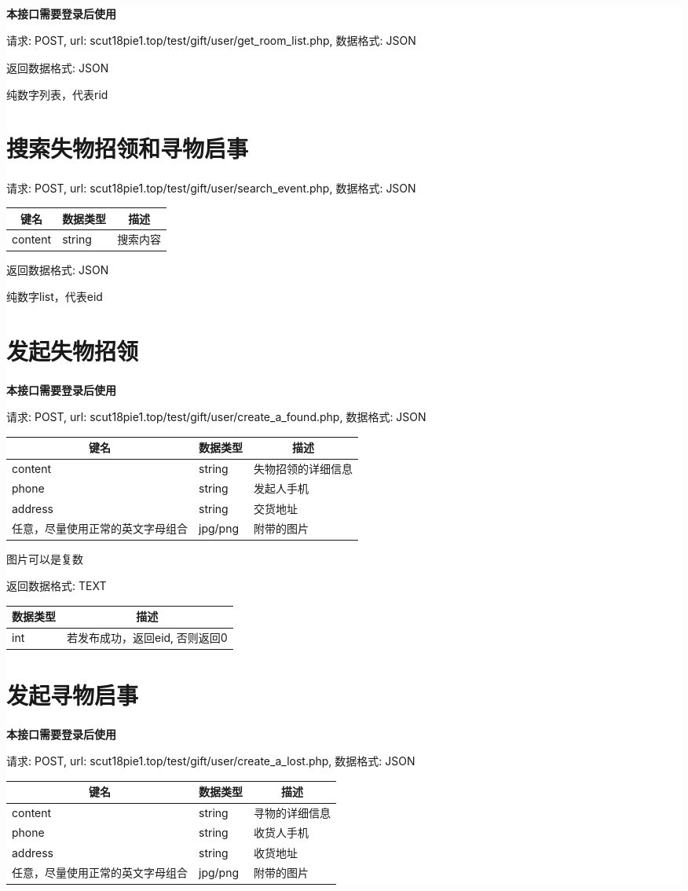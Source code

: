 **本接口需要登录后使用**

请求: POST, url: scut18pie1.top/test/gift/user/get_room_list.php, 数据格式: JSON

返回数据格式: JSON

纯数字列表，代表rid


# 搜索失物招领和寻物启事

请求: POST, url: scut18pie1.top/test/gift/user/search_event.php, 数据格式: JSON

| 键名 | 数据类型 | 描述 |
| ------ | --------- | ----- |
| content | string | 搜索内容 |

返回数据格式: JSON

纯数字list，代表eid



# 发起失物招领

**本接口需要登录后使用**

请求: POST, url: scut18pie1.top/test/gift/user/create_a_found.php, 数据格式: JSON

| 键名 | 数据类型 | 描述 |
| ------ | --------- | ----- |
| content | string | 失物招领的详细信息 |
| phone | string | 发起人手机 |
| address | string | 交货地址 |
| 任意，尽量使用正常的英文字母组合 | jpg/png | 附带的图片 |

图片可以是复数


返回数据格式: TEXT

| 数据类型 | 描述 |
| --------- | ----- |
| int | 若发布成功，返回eid, 否则返回0 |


# 发起寻物启事

**本接口需要登录后使用**

请求: POST, url: scut18pie1.top/test/gift/user/create_a_lost.php, 数据格式: JSON

| 键名 | 数据类型 | 描述 |
| ------ | --------- | ----- |
| content | string | 寻物的详细信息 |
| phone | string | 收货人手机 |
| address | string | 收货地址 |
| 任意，尽量使用正常的英文字母组合 | jpg/png | 附带的图片 |

